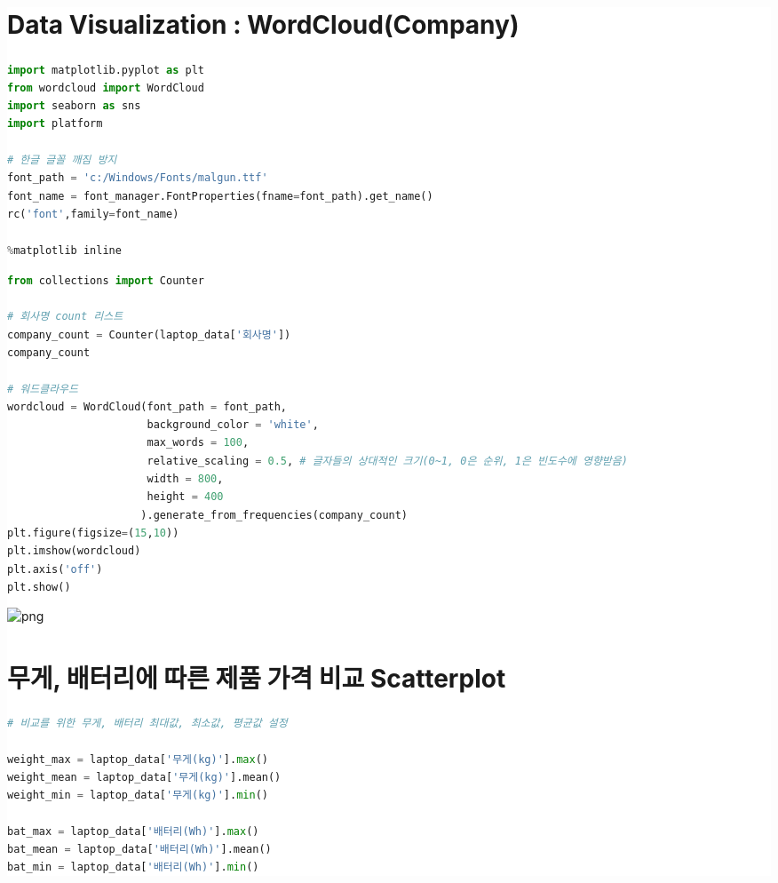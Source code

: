 # Data Visualization : WordCloud(Company)


```python
import matplotlib.pyplot as plt
from wordcloud import WordCloud
import seaborn as sns
import platform

# 한글 글꼴 깨짐 방지
font_path = 'c:/Windows/Fonts/malgun.ttf'
font_name = font_manager.FontProperties(fname=font_path).get_name()
rc('font',family=font_name)

%matplotlib inline
```


```python
from collections import Counter

# 회사명 count 리스트
company_count = Counter(laptop_data['회사명'])
company_count

# 워드클라우드
wordcloud = WordCloud(font_path = font_path,
                      background_color = 'white',
                      max_words = 100,
                      relative_scaling = 0.5, # 글자들의 상대적인 크기(0~1, 0은 순위, 1은 빈도수에 영향받음)
                      width = 800,
                      height = 400
                     ).generate_from_frequencies(company_count)
plt.figure(figsize=(15,10))
plt.imshow(wordcloud)
plt.axis('off')
plt.show()
```


    
![png](output_26_0.png)
    


# 무게, 배터리에 따른 제품 가격 비교 Scatterplot


```python
# 비교를 위한 무게, 배터리 최대값, 최소값, 평균값 설정

weight_max = laptop_data['무게(kg)'].max()
weight_mean = laptop_data['무게(kg)'].mean()
weight_min = laptop_data['무게(kg)'].min()

bat_max = laptop_data['배터리(Wh)'].max()
bat_mean = laptop_data['배터리(Wh)'].mean()
bat_min = laptop_data['배터리(Wh)'].min()
```
